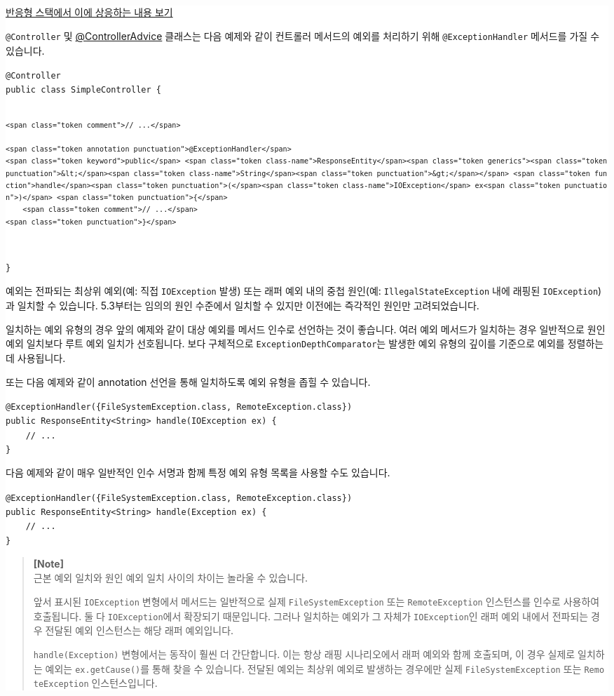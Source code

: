 <p><a href="https://docs.spring.io/spring-framework/reference/web/webflux/controller/ann-exceptions.html">반응형 스택에서 이에 상응하는 내용 보기</a></p>
<p><code>@Controller</code> 및 <a href="https://docs.spring.io/spring-framework/reference/web/webmvc/mvc-controller/ann-advice.html">@ControllerAdvice</a> 클래스는 다음 예제와 같이 컨트롤러 메서드의 예외를 처리하기 위해 <code>@ExceptionHandler</code> 메서드를 가질 수 있습니다.</p>
<pre><code class="language-java"><span class="token annotation punctuation">@Controller</span>
<span class="token keyword">public</span> <span class="token keyword">class</span> <span class="token class-name">SimpleController</span> <span class="token punctuation">{</span>

	<span class="token comment">// ...</span>

	<span class="token annotation punctuation">@ExceptionHandler</span>
	<span class="token keyword">public</span> <span class="token class-name">ResponseEntity</span><span class="token generics"><span class="token punctuation">&lt;</span><span class="token class-name">String</span><span class="token punctuation">&gt;</span></span> <span class="token function">handle</span><span class="token punctuation">(</span><span class="token class-name">IOException</span> ex<span class="token punctuation">)</span> <span class="token punctuation">{</span>
		<span class="token comment">// ...</span>
	<span class="token punctuation">}</span>
<span class="token punctuation">}</span></code></pre>
<p>예외는 전파되는 최상위 예외(예: 직접 <code>IOException</code> 발생) 또는 래퍼 예외 내의 중첩 원인(예: <code>IllegalStateException</code> 내에 래핑된 <code>IOException</code>)과 일치할 수 있습니다. 5.3부터는 임의의 원인 수준에서 일치할 수 있지만 이전에는 즉각적인 원인만 고려되었습니다.</p>
<p>일치하는 예외 유형의 경우 앞의 예제와 같이 대상 예외를 메서드 인수로 선언하는 것이 좋습니다. 여러 예외 메서드가 일치하는 경우 일반적으로 원인 예외 일치보다 루트 예외 일치가 선호됩니다. 보다 구체적으로 <code>ExceptionDepthComparator</code>는 발생한 예외 유형의 깊이를 기준으로 예외를 정렬하는 데 사용됩니다.</p>
<p>또는 다음 예제와 같이 annotation 선언을 통해 일치하도록 예외 유형을 좁힐 수 있습니다.</p>
<pre><code class="language-java"><span class="token annotation punctuation">@ExceptionHandler</span><span class="token punctuation">(</span><span class="token punctuation">{</span><span class="token class-name">FileSystemException</span><span class="token punctuation">.</span><span class="token keyword">class</span><span class="token punctuation">,</span> <span class="token class-name">RemoteException</span><span class="token punctuation">.</span><span class="token keyword">class</span><span class="token punctuation">}</span><span class="token punctuation">)</span>
<span class="token keyword">public</span> <span class="token class-name">ResponseEntity</span><span class="token generics"><span class="token punctuation">&lt;</span><span class="token class-name">String</span><span class="token punctuation">&gt;</span></span> <span class="token function">handle</span><span class="token punctuation">(</span><span class="token class-name">IOException</span> ex<span class="token punctuation">)</span> <span class="token punctuation">{</span>
	<span class="token comment">// ...</span>
<span class="token punctuation">}</span></code></pre>
<p>다음 예제와 같이 매우 일반적인 인수 서명과 함께 특정 예외 유형 목록을 사용할 수도 있습니다.</p>
<pre><code class="language-java"><span class="token annotation punctuation">@ExceptionHandler</span><span class="token punctuation">(</span><span class="token punctuation">{</span><span class="token class-name">FileSystemException</span><span class="token punctuation">.</span><span class="token keyword">class</span><span class="token punctuation">,</span> <span class="token class-name">RemoteException</span><span class="token punctuation">.</span><span class="token keyword">class</span><span class="token punctuation">}</span><span class="token punctuation">)</span>
<span class="token keyword">public</span> <span class="token class-name">ResponseEntity</span><span class="token generics"><span class="token punctuation">&lt;</span><span class="token class-name">String</span><span class="token punctuation">&gt;</span></span> <span class="token function">handle</span><span class="token punctuation">(</span><span class="token class-name">Exception</span> ex<span class="token punctuation">)</span> <span class="token punctuation">{</span>
	<span class="token comment">// ...</span>
<span class="token punctuation">}</span></code></pre>
<blockquote>
<p><strong>[Note]</strong><br>
근본 예외 일치와 원인 예외 일치 사이의 차이는 놀라울 수 있습니다.</p>
<p>앞서 표시된 <code>IOException</code> 변형에서 메서드는 일반적으로 실제 <code>FileSystemException</code> 또는 <code>RemoteException</code> 인스턴스를 인수로 사용하여 호출됩니다. 둘 다 <code>IOException</code>에서 확장되기 때문입니다. 그러나 일치하는 예외가 그 자체가 <code>IOException</code>인 래퍼 예외 내에서 전파되는 경우 전달된 예외 인스턴스는 해당 래퍼 예외입니다.</p>
<p><code>handle(Exception)</code> 변형에서는 동작이 훨씬 더 간단합니다. 이는 항상 래핑 시나리오에서 래퍼 예외와 함께 호출되며, 이 경우 실제로 일치하는 예외는 <code>ex.getCause()</code>를 통해 찾을 수 있습니다. 전달된 예외는 최상위 예외로 발생하는 경우에만 실제 <code>FileSystemException</code> 또는 <code>RemoteException</code> 인스턴스입니다.</p>
</blockquote>